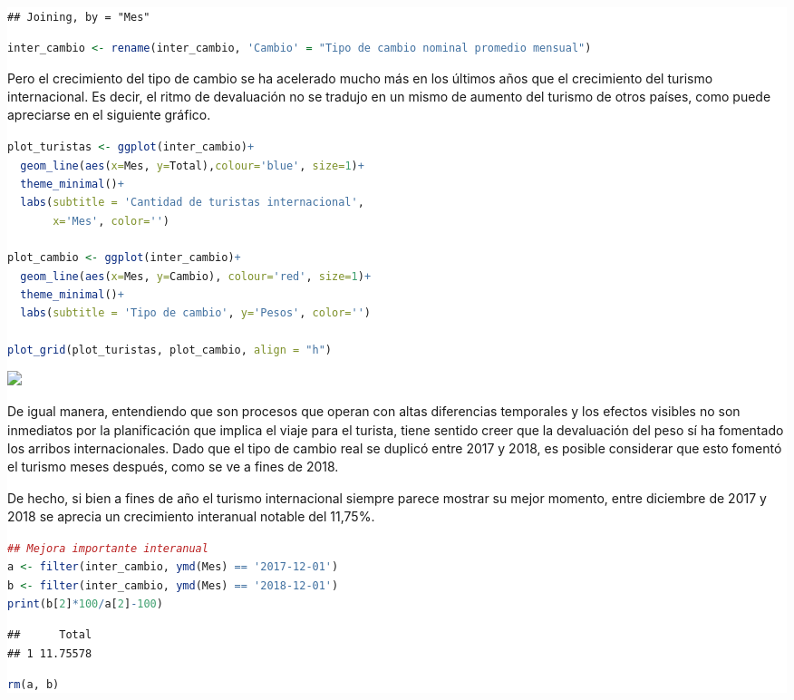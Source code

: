```
## Joining, by = "Mes"
```

```r
inter_cambio <- rename(inter_cambio, 'Cambio' = "Tipo de cambio nominal promedio mensual")
```



Pero el crecimiento del tipo de cambio se ha acelerado mucho más en los últimos años que el crecimiento del turismo internacional. Es decir, el ritmo de devaluación no se tradujo en un mismo de aumento del turismo de otros países, como puede apreciarse en el siguiente gráfico. 


```r
plot_turistas <- ggplot(inter_cambio)+
  geom_line(aes(x=Mes, y=Total),colour='blue', size=1)+
  theme_minimal()+
  labs(subtitle = 'Cantidad de turistas internacional', 
       x='Mes', color='')

plot_cambio <- ggplot(inter_cambio)+
  geom_line(aes(x=Mes, y=Cambio), colour='red', size=1)+
  theme_minimal()+
  labs(subtitle = 'Tipo de cambio', y='Pesos', color='')

plot_grid(plot_turistas, plot_cambio, align = "h")
```

![](Análisis-del-turismo-recepctivo-de-la-CABA_files/figure-html/unnamed-chunk-7-1.png)


De igual manera, entendiendo que son procesos que operan con altas diferencias temporales y los efectos visibles no son inmediatos por la planificación que implica el viaje para el turista, tiene sentido creer que la devaluación del peso sí ha fomentado los arribos internacionales. Dado que el tipo de cambio real se duplicó entre 2017 y 2018, es posible considerar que esto fomentó el turismo meses después, como se ve a fines de 2018.

De hecho, si bien a fines de año el turismo internacional siempre parece mostrar su mejor momento, entre diciembre de 2017 y 2018 se aprecia un crecimiento interanual notable del 11,75%.


```r
## Mejora importante interanual
a <- filter(inter_cambio, ymd(Mes) == '2017-12-01')
b <- filter(inter_cambio, ymd(Mes) == '2018-12-01')
print(b[2]*100/a[2]-100)
```

```
##      Total
## 1 11.75578
```

```r
rm(a, b)
```

